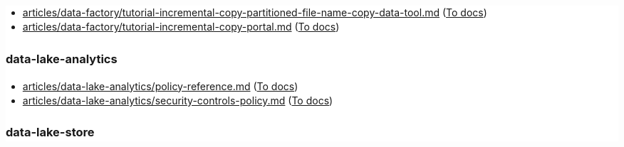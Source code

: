 - [articles/data-factory/tutorial-incremental-copy-partitioned-file-name-copy-data-tool.md](https://github.com/MicrosoftDocs/azure-docs/compare/720b000..73758bd#diff-bfb72d9ff841fc21172bdb8d44cda5e7920355ae508675daad457e8a75b370ca) ([To docs](https://docs.microsoft.com/en-us/azure/data-factory/tutorial-incremental-copy-partitioned-file-name-copy-data-tool?WT.mc_id=AZ-MVP-5003408))
- [articles/data-factory/tutorial-incremental-copy-portal.md](https://github.com/MicrosoftDocs/azure-docs/compare/720b000..73758bd#diff-2e8208549c7df73f8e90cc9cb71070f7ccdb4e6b5cf59cd4409c81ba9cdb373a) ([To docs](https://docs.microsoft.com/en-us/azure/data-factory/tutorial-incremental-copy-portal?WT.mc_id=AZ-MVP-5003408))
    
### data-lake-analytics
- [articles/data-lake-analytics/policy-reference.md](https://github.com/MicrosoftDocs/azure-docs/compare/720b000..73758bd#diff-387f7bdc49678c10fb8ff2b02bc28ebc7b54de6e13e09fa2f35ef8b0e55d7284) ([To docs](https://docs.microsoft.com/en-us/azure/data-lake-analytics/policy-reference?WT.mc_id=AZ-MVP-5003408))
- [articles/data-lake-analytics/security-controls-policy.md](https://github.com/MicrosoftDocs/azure-docs/compare/720b000..73758bd#diff-534ea35214d3e26281269385375cac4c3fcd138b28fae079c621dacaaf0a8dd9) ([To docs](https://docs.microsoft.com/en-us/azure/data-lake-analytics/security-controls-policy?WT.mc_id=AZ-MVP-5003408))
    
### data-lake-store
